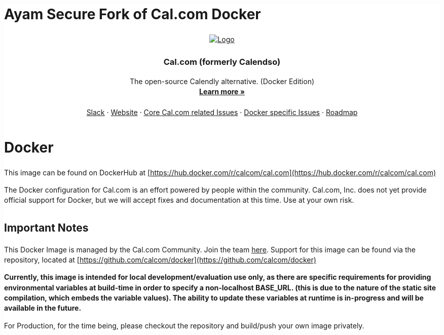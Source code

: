 # Ayam Secure Fork of Cal.com Docker


<p align="center">
  <a href="https://github.com/calcom/cal.com">
    <img src="https://user-images.githubusercontent.com/8019099/133430653-24422d2a-3c8d-4052-9ad6-0580597151ee.png" alt="Logo">

  </a>

  <h3 align="center">Cal.com (formerly Calendso)</h3>

  <p align="center">
    The open-source Calendly alternative. (Docker Edition)
    <br />
    <a href="https://cal.com"><strong>Learn more »</strong></a>
    <br />
    <br />
    <a href="https://cal.com/slack">Slack</a>
    ·
    <a href="https://cal.com">Website</a>
    ·
    <a href="https://github.com/calcom/cal.com/issues">Core Cal.com related Issues</a>
    ·
    <a href="https://github.com/calcom/docker/issues">Docker specific Issues</a>
    ·
    <a href="https://cal.com/roadmap">Roadmap</a>
  </p>
</p>

# Docker

This image can be found on DockerHub at [https://hub.docker.com/r/calcom/cal.com](https://hub.docker.com/r/calcom/cal.com)

The Docker configuration for Cal.com is an effort powered by people within the community. Cal.com, Inc. does not yet provide official support for Docker, but we will accept fixes and documentation at this time. Use at your own risk.

## Important Notes

This Docker Image is managed by the Cal.com Community. Join the team [here](https://github.com/calcom/docker/discussions/32). Support for this image can be found via the repository, located at [https://github.com/calcom/docker](https://github.com/calcom/docker)

**Currently, this image is intended for local development/evaluation use only, as there are specific requirements for providing environmental variables at build-time in order to specify a non-localhost BASE_URL. (this is due to the nature of the static site compilation, which embeds the variable values). The ability to update these variables at runtime is in-progress and will be available in the future.**

For Production, for the time being, please checkout the repository and build/push your own image privately.
